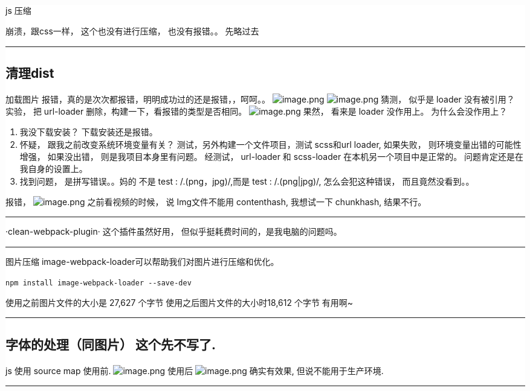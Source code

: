 js 压缩

崩溃，跟css一样， 这个也没有进行压缩， 也没有报错。。
先略过去

---
清理dist
---
加载图片
报错，真的是次次都报错，明明成功过的还是报错，，呵呵。。
![image.png](https://upload-images.jianshu.io/upload_images/13637909-b2fed0c58ad302ba.png?imageMogr2/auto-orient/strip%7CimageView2/2/w/1240)
![image.png](https://upload-images.jianshu.io/upload_images/13637909-34aed57fcf2aee17.png?imageMogr2/auto-orient/strip%7CimageView2/2/w/1240)
猜测， 似乎是 loader 没有被引用？
实验， 把 url-loader 删除，构建一下，看报错的类型是否相同。
![image.png](https://upload-images.jianshu.io/upload_images/13637909-99516a976a7d1480.png?imageMogr2/auto-orient/strip%7CimageView2/2/w/1240)
果然， 看来是 loader 没作用上。
为什么会没作用上？
1. 我没下载安装？
下载安装还是报错。
2. 怀疑， 跟我之前改变系统环境变量有关？
测试，另外构建一个文件项目，测试 scss和url loader, 如果失败，
则环境变量出错的可能性增强， 如果没出错， 则是我项目本身里有问题。
经测试， url-loader 和 scss-loader 在本机另一个项目中是正常的。
问题肯定还是在我自身的设置上。
3. 找到问题， 是拼写错误。。妈的
不是 test : /\.(png，jpg)/,而是 test : /\.(png|jpg)/, 怎么会犯这种错误，
而且竟然没看到。。

报错，
![image.png](https://upload-images.jianshu.io/upload_images/13637909-ebfa43919f1f1e8b.png?imageMogr2/auto-orient/strip%7CimageView2/2/w/1240)
之前看视频的时候， 说 Img文件不能用 contenthash, 
我想试一下 chunkhash, 结果不行。

---
·clean-webpack-plugin·
这个插件虽然好用， 但似乎挺耗费时间的，是我电脑的问题吗。

---
图片压缩
image-webpack-loader可以帮助我们对图片进行压缩和优化。
```
npm install image-webpack-loader --save-dev
```
使用之前图片文件的大小是 27,627 个字节
使用之后图片文件的大小时18,612 个字节
有用啊~

---
字体的处理（同图片）
这个先不写了.
---
js 使用 source map
使用前.
![image.png](https://upload-images.jianshu.io/upload_images/13637909-82c5f4cbf4f74d5f.png?imageMogr2/auto-orient/strip%7CimageView2/2/w/1240)
使用后
![image.png](https://upload-images.jianshu.io/upload_images/13637909-1578773bbc090779.png?imageMogr2/auto-orient/strip%7CimageView2/2/w/1240)
确实有效果,
但说不能用于生产环境.

---